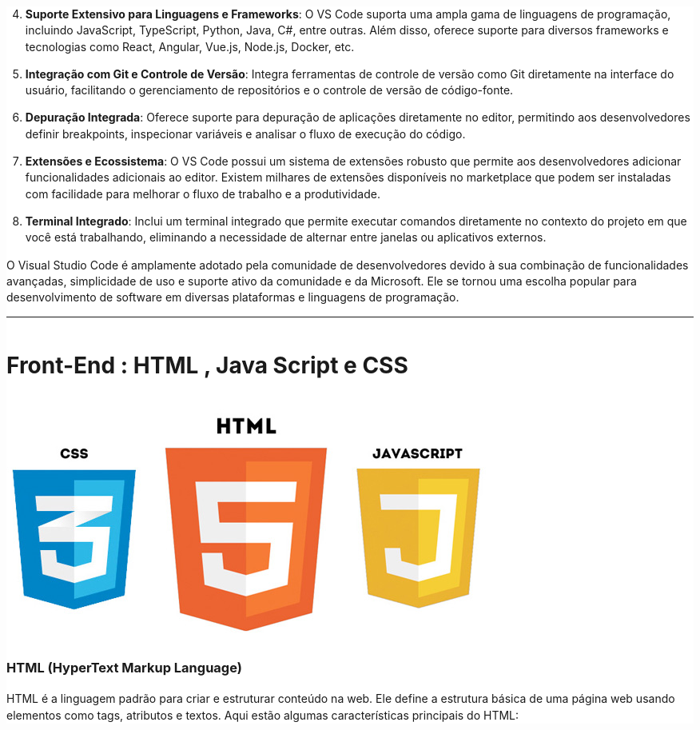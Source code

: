4. **Suporte Extensivo para Linguagens e Frameworks**: O VS Code suporta uma ampla gama de linguagens de programação, incluindo JavaScript, TypeScript, Python, Java, C#, entre outras. Além disso, oferece suporte para diversos frameworks e tecnologias como React, Angular, Vue.js, Node.js, Docker, etc.

5. **Integração com Git e Controle de Versão**: Integra ferramentas de controle de versão como Git diretamente na interface do usuário, facilitando o gerenciamento de repositórios e o controle de versão de código-fonte.

6. **Depuração Integrada**: Oferece suporte para depuração de aplicações diretamente no editor, permitindo aos desenvolvedores definir breakpoints, inspecionar variáveis e analisar o fluxo de execução do código.

7. **Extensões e Ecossistema**: O VS Code possui um sistema de extensões robusto que permite aos desenvolvedores adicionar funcionalidades adicionais ao editor. Existem milhares de extensões disponíveis no marketplace que podem ser instaladas com facilidade para melhorar o fluxo de trabalho e a produtividade.

8. **Terminal Integrado**: Inclui um terminal integrado que permite executar comandos diretamente no contexto do projeto em que você está trabalhando, eliminando a necessidade de alternar entre janelas ou aplicativos externos.

O Visual Studio Code é amplamente adotado pela comunidade de desenvolvedores devido à sua combinação de funcionalidades avançadas, simplicidade de uso e suporte ativo da comunidade e da Microsoft. Ele se tornou uma escolha popular para desenvolvimento de software em diversas plataformas e linguagens de programação.

---
# Front-End : HTML , Java Script e CSS
![front-end](https://github.com/joaocarrionnn/tecnologia/raw/main/image-7.png)


### HTML (HyperText Markup Language)

HTML é a linguagem padrão para criar e estruturar conteúdo na web. Ele define a estrutura básica de uma página web usando elementos como tags, atributos e textos. Aqui estão algumas características principais do HTML:
